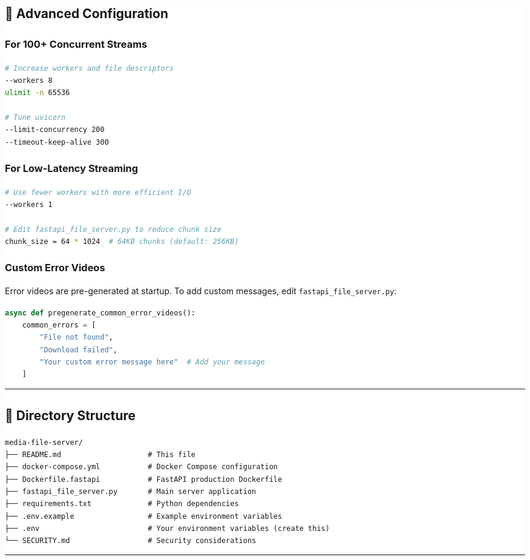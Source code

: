 
## 🔧 Advanced Configuration

### For 100+ Concurrent Streams

```bash
# Increase workers and file descriptors
--workers 8
ulimit -n 65536

# Tune uvicorn
--limit-concurrency 200
--timeout-keep-alive 300
```

### For Low-Latency Streaming

```bash
# Use fewer workers with more efficient I/O
--workers 1

# Edit fastapi_file_server.py to reduce chunk size
chunk_size = 64 * 1024  # 64KB chunks (default: 256KB)
```

### Custom Error Videos

Error videos are pre-generated at startup. To add custom messages, edit `fastapi_file_server.py`:

```python
async def pregenerate_common_error_videos():
    common_errors = [
        "File not found",
        "Download failed",
        "Your custom error message here"  # Add your message
    ]
```

---

## 📁 Directory Structure

```
media-file-server/
├── README.md                    # This file
├── docker-compose.yml           # Docker Compose configuration
├── Dockerfile.fastapi           # FastAPI production Dockerfile
├── fastapi_file_server.py       # Main server application
├── requirements.txt             # Python dependencies
├── .env.example                 # Example environment variables
├── .env                         # Your environment variables (create this)
└── SECURITY.md                  # Security considerations
```

---
